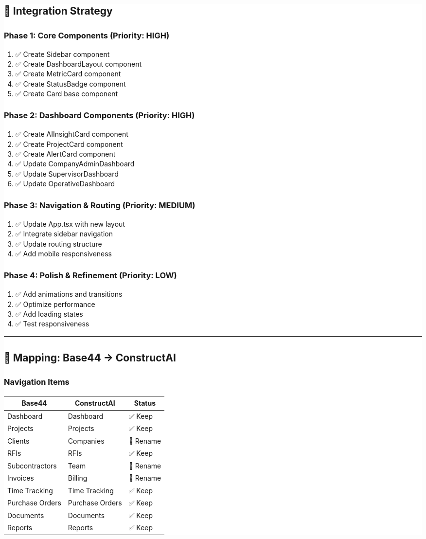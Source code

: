 
## 🎯 Integration Strategy

### **Phase 1: Core Components** (Priority: HIGH)
1. ✅ Create Sidebar component
2. ✅ Create DashboardLayout component
3. ✅ Create MetricCard component
4. ✅ Create StatusBadge component
5. ✅ Create Card base component

### **Phase 2: Dashboard Components** (Priority: HIGH)
1. ✅ Create AIInsightCard component
2. ✅ Create ProjectCard component
3. ✅ Create AlertCard component
4. ✅ Update CompanyAdminDashboard
5. ✅ Update SupervisorDashboard
6. ✅ Update OperativeDashboard

### **Phase 3: Navigation & Routing** (Priority: MEDIUM)
1. ✅ Update App.tsx with new layout
2. ✅ Integrate sidebar navigation
3. ✅ Update routing structure
4. ✅ Add mobile responsiveness

### **Phase 4: Polish & Refinement** (Priority: LOW)
1. ✅ Add animations and transitions
2. ✅ Optimize performance
3. ✅ Add loading states
4. ✅ Test responsiveness

---

## 🔄 Mapping: Base44 → ConstructAI

### **Navigation Items**
| Base44 | ConstructAI | Status |
|--------|-------------|--------|
| Dashboard | Dashboard | ✅ Keep |
| Projects | Projects | ✅ Keep |
| Clients | Companies | 🔄 Rename |
| RFIs | RFIs | ✅ Keep |
| Subcontractors | Team | 🔄 Rename |
| Invoices | Billing | 🔄 Rename |
| Time Tracking | Time Tracking | ✅ Keep |
| Purchase Orders | Purchase Orders | ✅ Keep |
| Documents | Documents | ✅ Keep |
| Reports | Reports | ✅ Keep |

